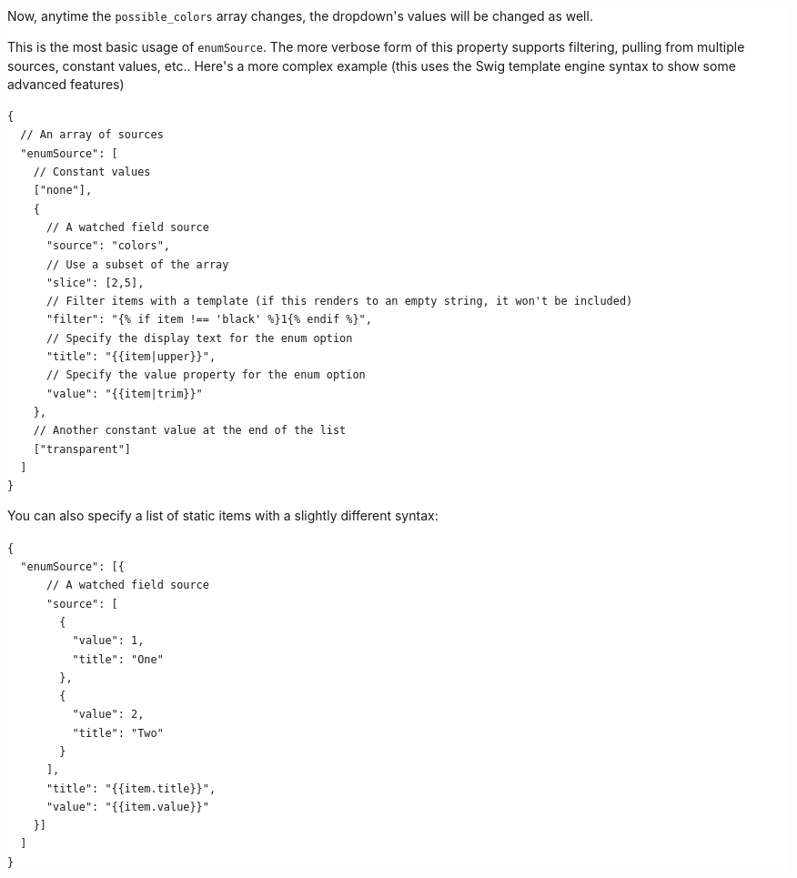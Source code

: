 Now, anytime the `possible_colors` array changes, the dropdown's values will be changed as well.

This is the most basic usage of `enumSource`.  The more verbose form of this property supports
filtering, pulling from multiple sources, constant values, etc..
Here's a more complex example (this uses the Swig template engine syntax to show some advanced features)

```js+jinja
{
  // An array of sources
  "enumSource": [
    // Constant values
    ["none"],
    {
      // A watched field source
      "source": "colors",
      // Use a subset of the array
      "slice": [2,5],
      // Filter items with a template (if this renders to an empty string, it won't be included)
      "filter": "{% if item !== 'black' %}1{% endif %}",
      // Specify the display text for the enum option
      "title": "{{item|upper}}",
      // Specify the value property for the enum option
      "value": "{{item|trim}}"
    },
    // Another constant value at the end of the list
    ["transparent"]
  ]
}
```

You can also specify a list of static items with a slightly different syntax:

```js+jinja
{
  "enumSource": [{
      // A watched field source
      "source": [
        {
          "value": 1,
          "title": "One"
        },
        {
          "value": 2,
          "title": "Two"
        }
      ],
      "title": "{{item.title}}",
      "value": "{{item.value}}"
    }]
  ]
}
```


[core]: http://json-schema.org/latest/json-schema-core.html
[validation]: http://json-schema.org/latest/json-schema-validation.html
[hyper]: http://json-schema.org/latest/json-schema-hypermedia.html
